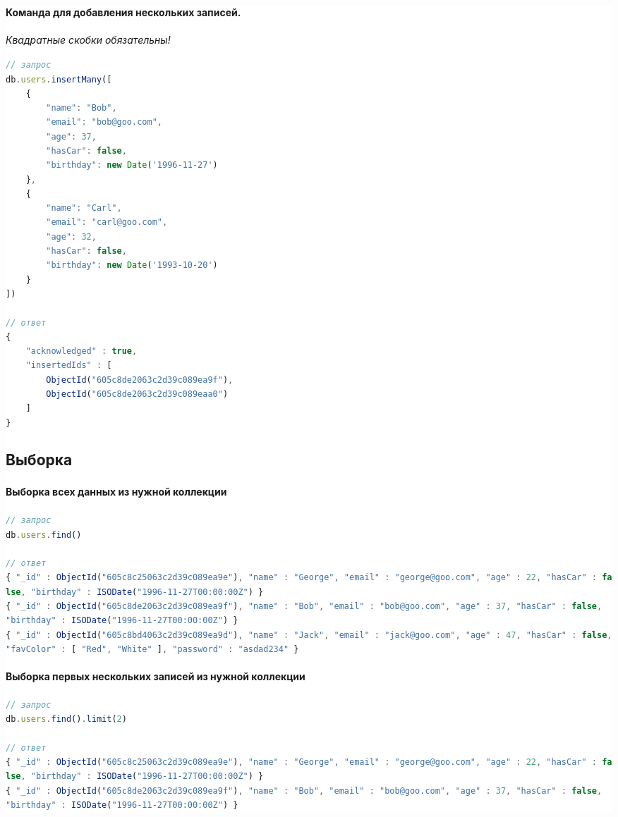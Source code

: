 #### Команда для добавления нескольких записей.
*Квадратные скобки обязательны!*
```javascript
// запрос
db.users.insertMany([
    {
        "name": "Bob",
        "email": "bob@goo.com",
        "age": 37,
        "hasCar": false,
        "birthday": new Date('1996-11-27')
    },
    {
        "name": "Carl",
        "email": "carl@goo.com",
        "age": 32,
        "hasCar": false,
        "birthday": new Date('1993-10-20')
    }
])

// ответ
{
    "acknowledged" : true,
    "insertedIds" : [
        ObjectId("605c8de2063c2d39c089ea9f"),
        ObjectId("605c8de2063c2d39c089eaa0")
    ]
}
```

## Выборка
#### Выборка всех данных из нужной коллекции
```javascript
// запрос
db.users.find()

// ответ
{ "_id" : ObjectId("605c8c25063c2d39c089ea9e"), "name" : "George", "email" : "george@goo.com", "age" : 22, "hasCar" : false, "birthday" : ISODate("1996-11-27T00:00:00Z") }
{ "_id" : ObjectId("605c8de2063c2d39c089ea9f"), "name" : "Bob", "email" : "bob@goo.com", "age" : 37, "hasCar" : false, "birthday" : ISODate("1996-11-27T00:00:00Z") }
{ "_id" : ObjectId("605c8bd4063c2d39c089ea9d"), "name" : "Jack", "email" : "jack@goo.com", "age" : 47, "hasCar" : false, "favColor" : [ "Red", "White" ], "password" : "asdad234" }
```

#### Выборка первых нескольких записей из нужной коллекции
```javascript
// запрос
db.users.find().limit(2)

// ответ
{ "_id" : ObjectId("605c8c25063c2d39c089ea9e"), "name" : "George", "email" : "george@goo.com", "age" : 22, "hasCar" : false, "birthday" : ISODate("1996-11-27T00:00:00Z") }
{ "_id" : ObjectId("605c8de2063c2d39c089ea9f"), "name" : "Bob", "email" : "bob@goo.com", "age" : 37, "hasCar" : false, "birthday" : ISODate("1996-11-27T00:00:00Z") }
```
